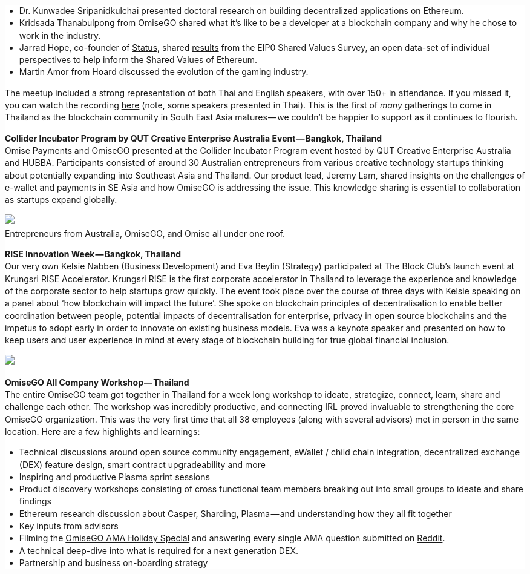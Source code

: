 * Dr. Kunwadee Sripanidkulchai presented doctoral research on building decentralized applications on Ethereum.
* Kridsada Thanabulpong from OmiseGO shared what it’s like to be a developer at a blockchain company and why he chose to work in the industry.
* Jarrad Hope, co-founder of [Status](https://status.im/), shared [results](https://github.com/status-im/datasets/tree/master/201805_EIP0_shared_values) from the EIP0 Shared Values Survey, an open data-set of individual perspectives to help inform the Shared Values of Ethereum.
* Martin Amor from [Hoard](https://www.hoard.exchange/) discussed the evolution of the gaming industry.

The meetup included a strong representation of both Thai and English speakers, with over 150+ in attendance. If you missed it, you can watch the recording [here](https://youtu.be/2B5t0d-q9kU) \(note, some speakers presented in Thai\). This is the first of _many_ gatherings to come in Thailand as the blockchain community in South East Asia matures — we couldn’t be happier to support as it continues to flourish.

**Collider Incubator Program by QUT Creative Enterprise Australia Event — Bangkok, Thailand**  
Omise Payments and OmiseGO presented at the Collider Incubator Program event hosted by QUT Creative Enterprise Australia and HUBBA. Participants consisted of around 30 Australian entrepreneurs from various creative technology startups thinking about potentially expanding into Southeast Asia and Thailand. Our product lead, Jeremy Lam, shared insights on the challenges of e-wallet and payments in SE Asia and how OmiseGO is addressing the issue. This knowledge sharing is essential to collaboration as startups expand globally.

![](https://cdn-images-1.medium.com/max/1600/0*COgRYzBgIsnaPkfb)  
Entrepreneurs from Australia, OmiseGO, and Omise all under one roof.

**RISE Innovation Week — Bangkok, Thailand**  
Our very own Kelsie Nabben \(Business Development\) and Eva Beylin \(Strategy\) participated at The Block Club’s launch event at Krungsri RISE Accelerator. Krungsri RISE is the first corporate accelerator in Thailand to leverage the experience and knowledge of the corporate sector to help startups grow quickly. The event took place over the course of three days with Kelsie speaking on a panel about ‘how blockchain will impact the future’. She spoke on blockchain principles of decentralisation to enable better coordination between people, potential impacts of decentralisation for enterprise, privacy in open source blockchains and the impetus to adopt early in order to innovate on existing business models. Eva was a keynote speaker and presented on how to keep users and user experience in mind at every stage of blockchain building for true global financial inclusion.

![](https://cdn-images-1.medium.com/max/1600/0*i-OzzMJZcRKRwpgw)

**OmiseGO All Company Workshop — Thailand**  
The entire OmiseGO team got together in Thailand for a week long workshop to ideate, strategize, connect, learn, share and challenge each other. The workshop was incredibly productive, and connecting IRL proved invaluable to strengthening the core OmiseGO organization. This was the very first time that all 38 employees \(along with several advisors\) met in person in the same location. Here are a few highlights and learnings:

* Technical discussions around open source community engagement, eWallet / child chain integration, decentralized exchange \(DEX\) feature design, smart contract upgradeability and more
* Inspiring and productive Plasma sprint sessions
* Product discovery workshops consisting of cross functional team members breaking out into small groups to ideate and share findings
* Ethereum research discussion about Casper, Sharding, Plasma — and understanding how they all fit together
* Key inputs from advisors
* Filming the [OmiseGO AMA Holiday Special](https://youtu.be/qD-IbiVpcT8) and answering every single AMA question submitted on [Reddit](https://www.reddit.com/r/omise_go/comments/8l26cg/official_question_thread_for_omisego_ama_1/).
* A technical deep-dive into what is required for a next generation DEX.
* Partnership and business on-boarding strategy

